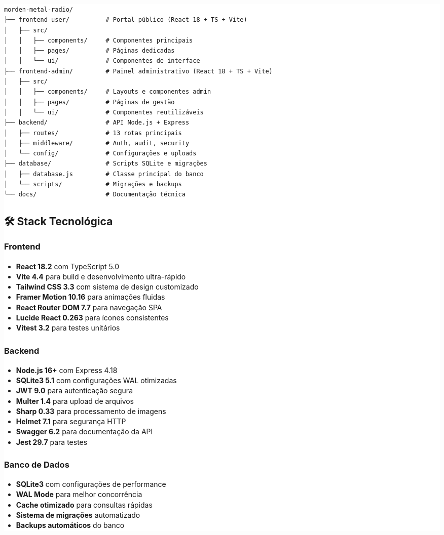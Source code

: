 ```
morden-metal-radio/
├── frontend-user/          # Portal público (React 18 + TS + Vite)
│   ├── src/
│   │   ├── components/     # Componentes principais
│   │   ├── pages/          # Páginas dedicadas
│   │   └── ui/             # Componentes de interface
├── frontend-admin/         # Painel administrativo (React 18 + TS + Vite)
│   ├── src/
│   │   ├── components/     # Layouts e componentes admin
│   │   ├── pages/          # Páginas de gestão
│   │   └── ui/             # Componentes reutilizáveis
├── backend/                # API Node.js + Express
│   ├── routes/             # 13 rotas principais
│   ├── middleware/         # Auth, audit, security
│   └── config/             # Configurações e uploads
├── database/               # Scripts SQLite e migrações
│   ├── database.js         # Classe principal do banco
│   └── scripts/            # Migrações e backups
└── docs/                   # Documentação técnica
```

## 🛠️ Stack Tecnológica

### **Frontend**
- **React 18.2** com TypeScript 5.0
- **Vite 4.4** para build e desenvolvimento ultra-rápido
- **Tailwind CSS 3.3** com sistema de design customizado
- **Framer Motion 10.16** para animações fluidas
- **React Router DOM 7.7** para navegação SPA
- **Lucide React 0.263** para ícones consistentes
- **Vitest 3.2** para testes unitários

### **Backend**
- **Node.js 16+** com Express 4.18
- **SQLite3 5.1** com configurações WAL otimizadas
- **JWT 9.0** para autenticação segura
- **Multer 1.4** para upload de arquivos
- **Sharp 0.33** para processamento de imagens
- **Helmet 7.1** para segurança HTTP
- **Swagger 6.2** para documentação da API
- **Jest 29.7** para testes

### **Banco de Dados**
- **SQLite3** com configurações de performance
- **WAL Mode** para melhor concorrência
- **Cache otimizado** para consultas rápidas
- **Sistema de migrações** automatizado
- **Backups automáticos** do banco
